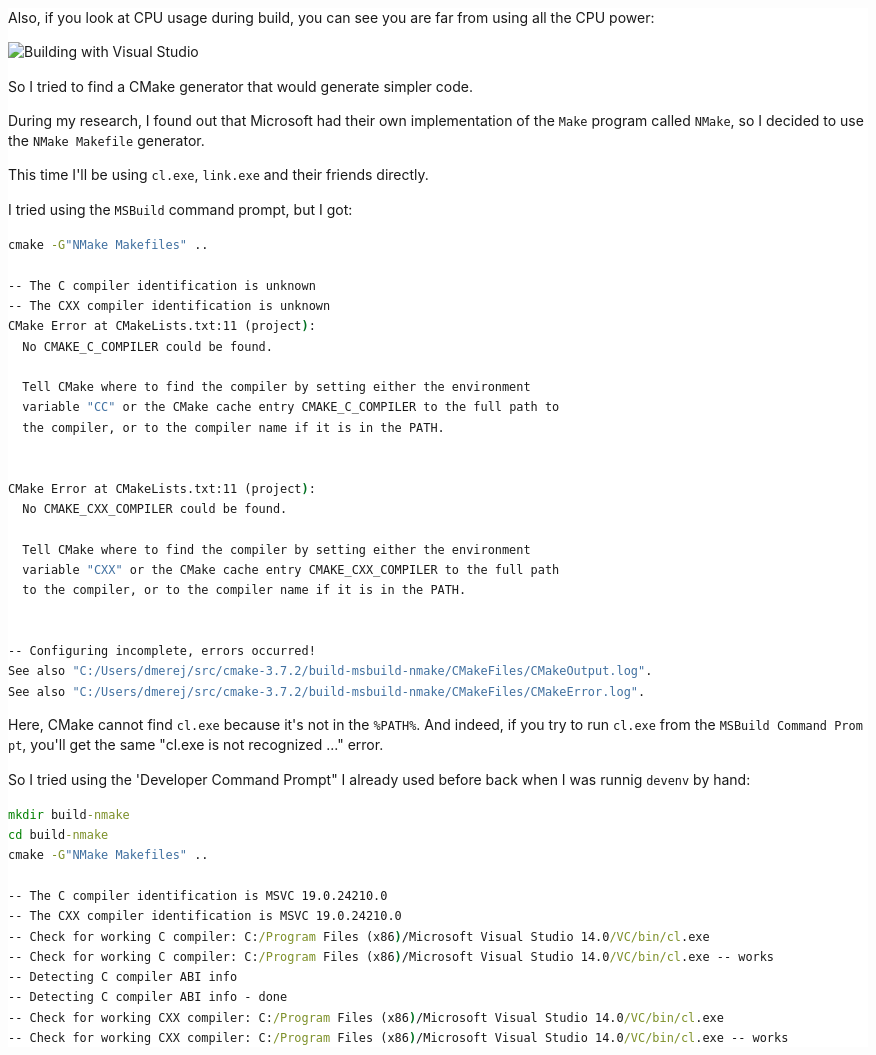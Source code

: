 Also, if you look at CPU usage during build, you can see you are far from using
all the CPU power:

![Building with Visual Studio](/pics/building-vs.png)


So I tried to find a CMake generator that would generate simpler code.

During my research, I found out that Microsoft had their own implementation of
the `Make` program called `NMake`, so I decided to use the `NMake Makefile`
generator.

This time I'll be using `cl.exe`, `link.exe` and their friends directly.

I tried using the `MSBuild` command prompt, but I got:

```bat
cmake -G"NMake Makefiles" ..

-- The C compiler identification is unknown
-- The CXX compiler identification is unknown
CMake Error at CMakeLists.txt:11 (project):
  No CMAKE_C_COMPILER could be found.

  Tell CMake where to find the compiler by setting either the environment
  variable "CC" or the CMake cache entry CMAKE_C_COMPILER to the full path to
  the compiler, or to the compiler name if it is in the PATH.


CMake Error at CMakeLists.txt:11 (project):
  No CMAKE_CXX_COMPILER could be found.

  Tell CMake where to find the compiler by setting either the environment
  variable "CXX" or the CMake cache entry CMAKE_CXX_COMPILER to the full path
  to the compiler, or to the compiler name if it is in the PATH.


-- Configuring incomplete, errors occurred!
See also "C:/Users/dmerej/src/cmake-3.7.2/build-msbuild-nmake/CMakeFiles/CMakeOutput.log".
See also "C:/Users/dmerej/src/cmake-3.7.2/build-msbuild-nmake/CMakeFiles/CMakeError.log".
```

Here, CMake cannot find `cl.exe` because it's not in the `%PATH%`.
And indeed, if you try to run `cl.exe` from the `MSBuild Command Prompt`, you'll get
the same "cl.exe is not recognized ..." error.

So I tried using the 'Developer Command Prompt" I already used before back when
I was runnig `devenv` by hand:

```bat
mkdir build-nmake
cd build-nmake
cmake -G"NMake Makefiles" ..

-- The C compiler identification is MSVC 19.0.24210.0
-- The CXX compiler identification is MSVC 19.0.24210.0
-- Check for working C compiler: C:/Program Files (x86)/Microsoft Visual Studio 14.0/VC/bin/cl.exe
-- Check for working C compiler: C:/Program Files (x86)/Microsoft Visual Studio 14.0/VC/bin/cl.exe -- works
-- Detecting C compiler ABI info
-- Detecting C compiler ABI info - done
-- Check for working CXX compiler: C:/Program Files (x86)/Microsoft Visual Studio 14.0/VC/bin/cl.exe
-- Check for working CXX compiler: C:/Program Files (x86)/Microsoft Visual Studio 14.0/VC/bin/cl.exe -- works
```
